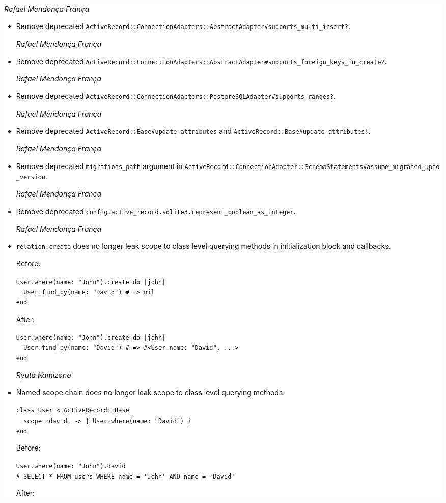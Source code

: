   _Rafael Mendonça França_

- Remove deprecated `ActiveRecord::ConnectionAdapters::AbstractAdapter#supports_multi_insert?`.

  _Rafael Mendonça França_

- Remove deprecated `ActiveRecord::ConnectionAdapters::AbstractAdapter#supports_foreign_keys_in_create?`.

  _Rafael Mendonça França_

- Remove deprecated `ActiveRecord::ConnectionAdapters::PostgreSQLAdapter#supports_ranges?`.

  _Rafael Mendonça França_

- Remove deprecated `ActiveRecord::Base#update_attributes` and `ActiveRecord::Base#update_attributes!`.

  _Rafael Mendonça França_

- Remove deprecated `migrations_path` argument in `ActiveRecord::ConnectionAdapter::SchemaStatements#assume_migrated_upto_version`.

  _Rafael Mendonça França_

- Remove deprecated `config.active_record.sqlite3.represent_boolean_as_integer`.

  _Rafael Mendonça França_

- `relation.create` does no longer leak scope to class level querying methods
  in initialization block and callbacks.

  Before:

      User.where(name: "John").create do |john|
        User.find_by(name: "David") # => nil
      end

  After:

      User.where(name: "John").create do |john|
        User.find_by(name: "David") # => #<User name: "David", ...>
      end

  _Ryuta Kamizono_

- Named scope chain does no longer leak scope to class level querying methods.

      class User < ActiveRecord::Base
        scope :david, -> { User.where(name: "David") }
      end

  Before:

      User.where(name: "John").david
      # SELECT * FROM users WHERE name = 'John' AND name = 'David'

  After:
